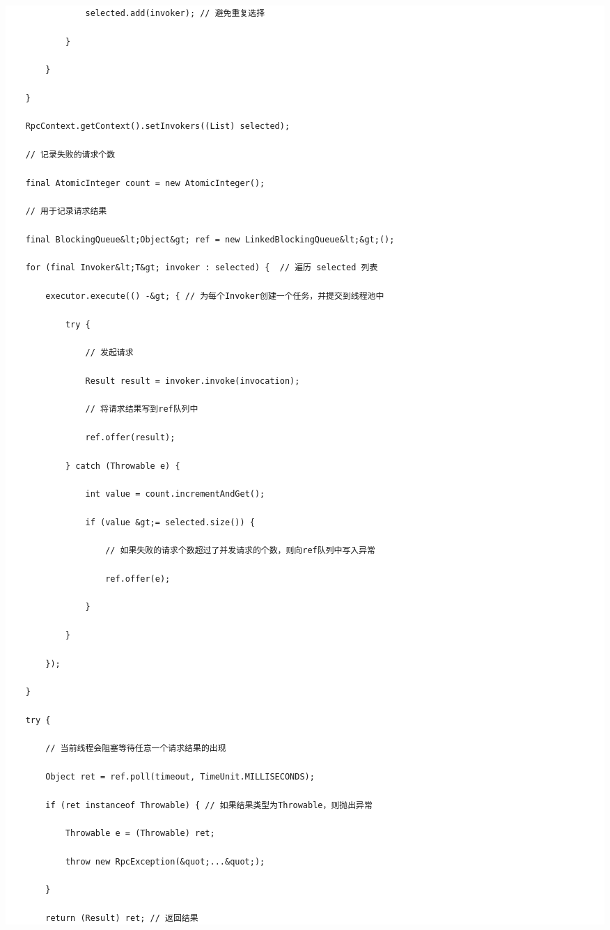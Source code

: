                     selected.add(invoker); // 避免重复选择

                }

            }

        }

        RpcContext.getContext().setInvokers((List) selected);

        // 记录失败的请求个数

        final AtomicInteger count = new AtomicInteger();

        // 用于记录请求结果

        final BlockingQueue&lt;Object&gt; ref = new LinkedBlockingQueue&lt;&gt;();

        for (final Invoker&lt;T&gt; invoker : selected) {  // 遍历 selected 列表

            executor.execute(() -&gt; { // 为每个Invoker创建一个任务，并提交到线程池中

                try {

                    // 发起请求

                    Result result = invoker.invoke(invocation);

                    // 将请求结果写到ref队列中

                    ref.offer(result);

                } catch (Throwable e) {

                    int value = count.incrementAndGet();

                    if (value &gt;= selected.size()) {

                        // 如果失败的请求个数超过了并发请求的个数，则向ref队列中写入异常

                        ref.offer(e); 

                    }

                }

            });

        }

        try {

            // 当前线程会阻塞等待任意一个请求结果的出现

            Object ret = ref.poll(timeout, TimeUnit.MILLISECONDS);

            if (ret instanceof Throwable) { // 如果结果类型为Throwable，则抛出异常

                Throwable e = (Throwable) ret;

                throw new RpcException(&quot;...&quot;);

            }

            return (Result) ret; // 返回结果
